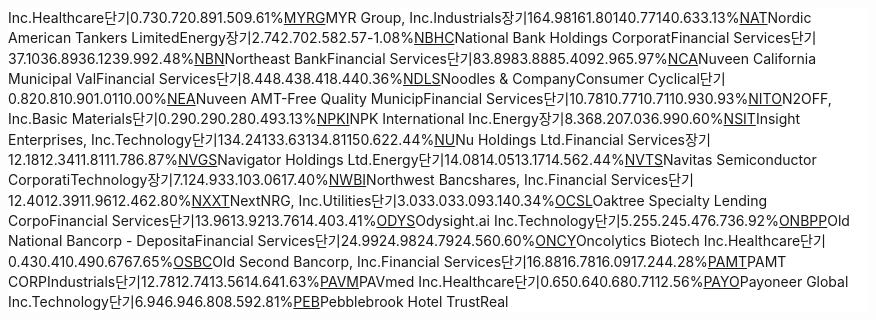 Inc.</td><td>Healthcare</td><td>단기</td><td>0.73</td><td>0.72</td><td>0.89</td><td>1.50</td><td style="color: red">9.61%</td></tr><tr><td><a href="https://stockato.github.io/ticker/MYRG" target="_blank">MYRG</a></td><td>MYR Group, Inc.</td><td>Industrials</td><td>장기</td><td>164.98</td><td>161.80</td><td>140.77</td><td>140.63</td><td style="color: red">3.13%</td></tr><tr><td><a href="https://stockato.github.io/ticker/NAT" target="_blank">NAT</a></td><td>Nordic American Tankers Limited</td><td>Energy</td><td>장기</td><td>2.74</td><td>2.70</td><td>2.58</td><td>2.57</td><td style="color: blue">-1.08%</td></tr><tr><td><a href="https://stockato.github.io/ticker/NBHC" target="_blank">NBHC</a></td><td>National Bank Holdings Corporat</td><td>Financial Services</td><td>단기</td><td>37.10</td><td>36.89</td><td>36.12</td><td>39.99</td><td style="color: red">2.48%</td></tr><tr><td><a href="https://stockato.github.io/ticker/NBN" target="_blank">NBN</a></td><td>Northeast Bank</td><td>Financial Services</td><td>단기</td><td>83.89</td><td>83.88</td><td>85.40</td><td>92.96</td><td style="color: red">5.97%</td></tr><tr><td><a href="https://stockato.github.io/ticker/NCA" target="_blank">NCA</a></td><td>Nuveen California Municipal Val</td><td>Financial Services</td><td>단기</td><td>8.44</td><td>8.43</td><td>8.41</td><td>8.44</td><td style="color: red">0.36%</td></tr><tr><td><a href="https://stockato.github.io/ticker/NDLS" target="_blank">NDLS</a></td><td>Noodles & Company</td><td>Consumer Cyclical</td><td>단기</td><td>0.82</td><td>0.81</td><td>0.90</td><td>1.01</td><td style="color: red">10.00%</td></tr><tr><td><a href="https://stockato.github.io/ticker/NEA" target="_blank">NEA</a></td><td>Nuveen AMT-Free Quality Municip</td><td>Financial Services</td><td>단기</td><td>10.78</td><td>10.77</td><td>10.71</td><td>10.93</td><td style="color: red">0.93%</td></tr><tr><td><a href="https://stockato.github.io/ticker/NITO" target="_blank">NITO</a></td><td>N2OFF, Inc.</td><td>Basic Materials</td><td>단기</td><td>0.29</td><td>0.29</td><td>0.28</td><td>0.49</td><td style="color: red">3.13%</td></tr><tr><td><a href="https://stockato.github.io/ticker/NPKI" target="_blank">NPKI</a></td><td>NPK International Inc.</td><td>Energy</td><td>장기</td><td>8.36</td><td>8.20</td><td>7.03</td><td>6.99</td><td style="color: red">0.60%</td></tr><tr><td><a href="https://stockato.github.io/ticker/NSIT" target="_blank">NSIT</a></td><td>Insight Enterprises, Inc.</td><td>Technology</td><td>단기</td><td>134.24</td><td>133.63</td><td>134.81</td><td>150.62</td><td style="color: red">2.44%</td></tr><tr><td><a href="https://stockato.github.io/ticker/NU" target="_blank">NU</a></td><td>Nu Holdings Ltd.</td><td>Financial Services</td><td>장기</td><td>12.18</td><td>12.34</td><td>11.81</td><td>11.78</td><td style="color: red">6.87%</td></tr><tr><td><a href="https://stockato.github.io/ticker/NVGS" target="_blank">NVGS</a></td><td>Navigator Holdings Ltd.</td><td>Energy</td><td>단기</td><td>14.08</td><td>14.05</td><td>13.17</td><td>14.56</td><td style="color: red">2.44%</td></tr><tr><td><a href="https://stockato.github.io/ticker/NVTS" target="_blank">NVTS</a></td><td>Navitas Semiconductor Corporati</td><td>Technology</td><td>장기</td><td>7.12</td><td>4.93</td><td>3.10</td><td>3.06</td><td style="color: red">17.40%</td></tr><tr><td><a href="https://stockato.github.io/ticker/NWBI" target="_blank">NWBI</a></td><td>Northwest Bancshares, Inc.</td><td>Financial Services</td><td>단기</td><td>12.40</td><td>12.39</td><td>11.96</td><td>12.46</td><td style="color: red">2.80%</td></tr><tr><td><a href="https://stockato.github.io/ticker/NXXT" target="_blank">NXXT</a></td><td>NextNRG, Inc.</td><td>Utilities</td><td>단기</td><td>3.03</td><td>3.03</td><td>3.09</td><td>3.14</td><td style="color: red">0.34%</td></tr><tr><td><a href="https://stockato.github.io/ticker/OCSL" target="_blank">OCSL</a></td><td>Oaktree Specialty Lending Corpo</td><td>Financial Services</td><td>단기</td><td>13.96</td><td>13.92</td><td>13.76</td><td>14.40</td><td style="color: red">3.41%</td></tr><tr><td><a href="https://stockato.github.io/ticker/ODYS" target="_blank">ODYS</a></td><td>Odysight.ai Inc.</td><td>Technology</td><td>단기</td><td>5.25</td><td>5.24</td><td>5.47</td><td>6.73</td><td style="color: red">6.92%</td></tr><tr><td><a href="https://stockato.github.io/ticker/ONBPP" target="_blank">ONBPP</a></td><td>Old National Bancorp - Deposita</td><td>Financial Services</td><td>단기</td><td>24.99</td><td>24.98</td><td>24.79</td><td>24.56</td><td style="color: red">0.60%</td></tr><tr><td><a href="https://stockato.github.io/ticker/ONCY" target="_blank">ONCY</a></td><td>Oncolytics Biotech Inc.</td><td>Healthcare</td><td>단기</td><td>0.43</td><td>0.41</td><td>0.49</td><td>0.67</td><td style="color: red">67.65%</td></tr><tr><td><a href="https://stockato.github.io/ticker/OSBC" target="_blank">OSBC</a></td><td>Old Second Bancorp, Inc.</td><td>Financial Services</td><td>단기</td><td>16.88</td><td>16.78</td><td>16.09</td><td>17.24</td><td style="color: red">4.28%</td></tr><tr><td><a href="https://stockato.github.io/ticker/PAMT" target="_blank">PAMT</a></td><td>PAMT CORP</td><td>Industrials</td><td>단기</td><td>12.78</td><td>12.74</td><td>13.56</td><td>14.64</td><td style="color: red">1.63%</td></tr><tr><td><a href="https://stockato.github.io/ticker/PAVM" target="_blank">PAVM</a></td><td>PAVmed Inc.</td><td>Healthcare</td><td>단기</td><td>0.65</td><td>0.64</td><td>0.68</td><td>0.71</td><td style="color: red">12.56%</td></tr><tr><td><a href="https://stockato.github.io/ticker/PAYO" target="_blank">PAYO</a></td><td>Payoneer Global Inc.</td><td>Technology</td><td>단기</td><td>6.94</td><td>6.94</td><td>6.80</td><td>8.59</td><td style="color: red">2.81%</td></tr><tr><td><a href="https://stockato.github.io/ticker/PEB" target="_blank">PEB</a></td><td>Pebblebrook Hotel Trust</td><td>Real